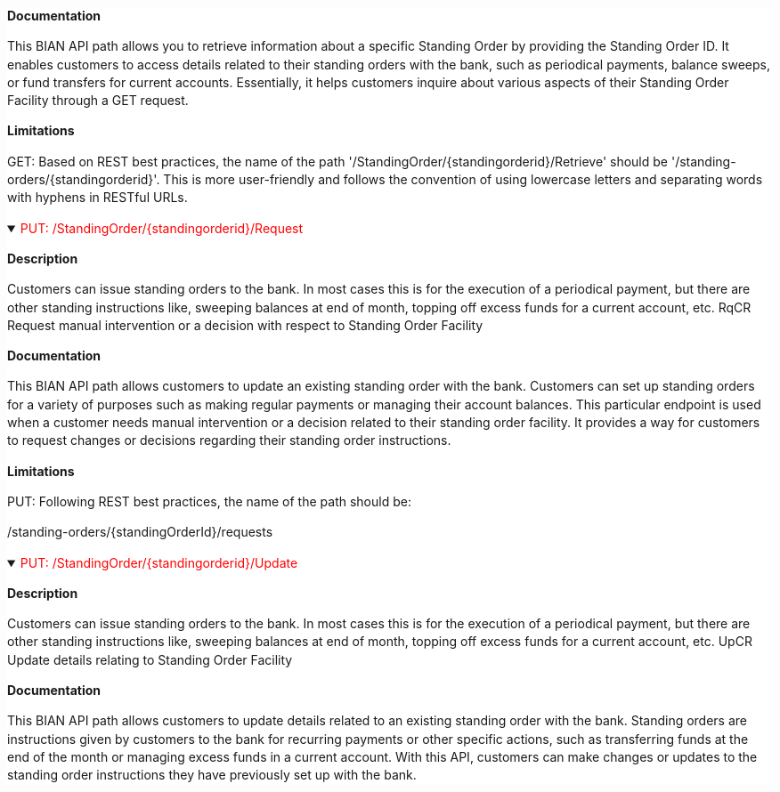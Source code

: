   **Documentation**

  This BIAN API path allows you to retrieve information about a specific Standing Order by providing the Standing Order ID. It enables customers to access details related to their standing orders with the bank, such as periodical payments, balance sweeps, or fund transfers for current accounts. Essentially, it helps customers inquire about various aspects of their Standing Order Facility through a GET request.

  **Limitations**

  GET: Based on REST best practices, the name of the path '/StandingOrder/{standingorderid}/Retrieve' should be '/standing-orders/{standingorderid}'. This is more user-friendly and follows the convention of using lowercase letters and separating words with hyphens in RESTful URLs.

</details>

<details open>
  <summary><span style='color:red;'>PUT: /StandingOrder/{standingorderid}/Request</span></summary>

  **Description**

  Customers can issue standing orders to the bank. In most cases this is for the execution of a periodical payment, but there are other standing instructions like, sweeping balances at end of month, topping off excess funds for a current account, etc.  RqCR Request manual intervention or a decision with respect to Standing Order Facility

  **Documentation**

  This BIAN API path allows customers to update an existing standing order with the bank. Customers can set up standing orders for a variety of purposes such as making regular payments or managing their account balances. This particular endpoint is used when a customer needs manual intervention or a decision related to their standing order facility. It provides a way for customers to request changes or decisions regarding their standing order instructions.

  **Limitations**

  PUT: Following REST best practices, the name of the path should be:

/standing-orders/{standingOrderId}/requests

</details>

<details open>
  <summary><span style='color:red;'>PUT: /StandingOrder/{standingorderid}/Update</span></summary>

  **Description**

  Customers can issue standing orders to the bank. In most cases this is for the execution of a periodical payment, but there are other standing instructions like, sweeping balances at end of month, topping off excess funds for a current account, etc.  UpCR Update details relating to Standing Order Facility

  **Documentation**

  This BIAN API path allows customers to update details related to an existing standing order with the bank. Standing orders are instructions given by customers to the bank for recurring payments or other specific actions, such as transferring funds at the end of the month or managing excess funds in a current account. With this API, customers can make changes or updates to the standing order instructions they have previously set up with the bank.
